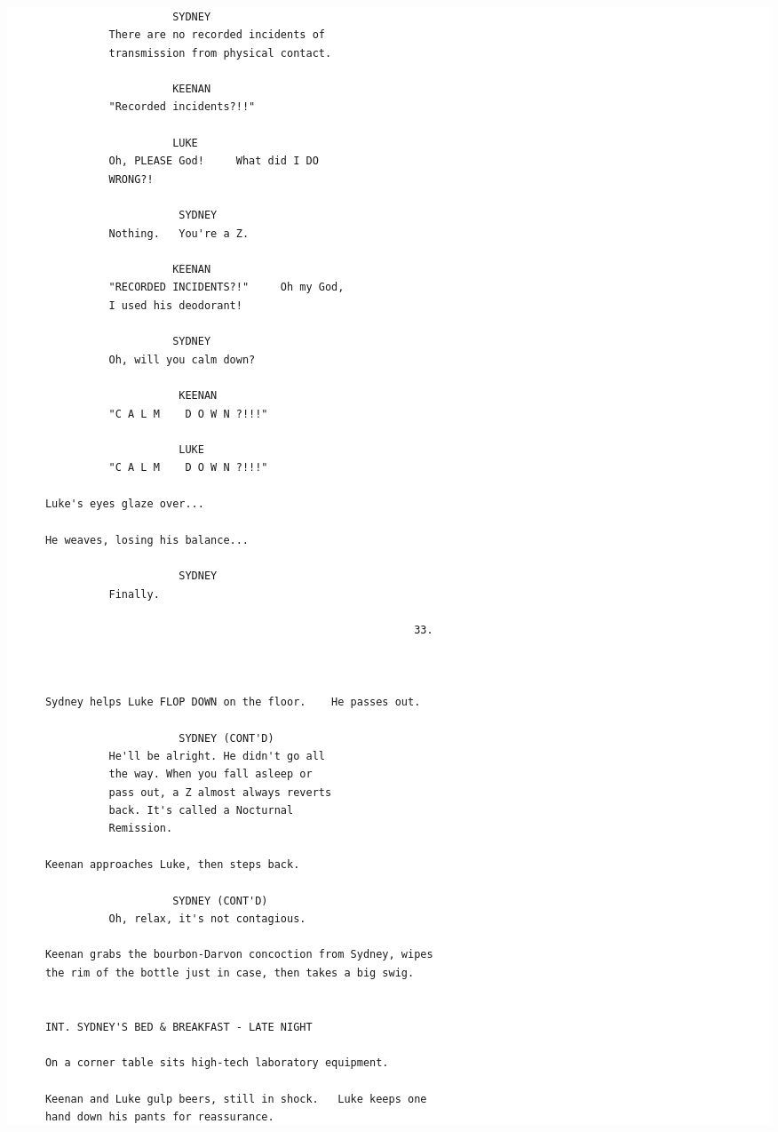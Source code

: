                               SYDNEY
                    There are no recorded incidents of
                    transmission from physical contact.
          
                              KEENAN
                    "Recorded incidents?!!"
          
                              LUKE
                    Oh, PLEASE God!     What did I DO
                    WRONG?!
          
                               SYDNEY
                    Nothing.   You're a Z.
          
                              KEENAN
                    "RECORDED INCIDENTS?!"     Oh my God,
                    I used his deodorant!
          
                              SYDNEY
                    Oh, will you calm down?
          
                               KEENAN
                    "C A L M    D O W N ?!!!"
          
                               LUKE
                    "C A L M    D O W N ?!!!"
          
          Luke's eyes glaze over...
          
          He weaves, losing his balance...
          
                               SYDNEY
                    Finally.
          
                                                                    33.
          
          
          
          Sydney helps Luke FLOP DOWN on the floor.    He passes out.
          
                               SYDNEY (CONT'D)
                    He'll be alright. He didn't go all
                    the way. When you fall asleep or
                    pass out, a Z almost always reverts
                    back. It's called a Nocturnal
                    Remission.
          
          Keenan approaches Luke, then steps back.
          
                              SYDNEY (CONT'D)
                    Oh, relax, it's not contagious.
          
          Keenan grabs the bourbon-Darvon concoction from Sydney, wipes
          the rim of the bottle just in case, then takes a big swig.
          
          
          INT. SYDNEY'S BED & BREAKFAST - LATE NIGHT
          
          On a corner table sits high-tech laboratory equipment.
          
          Keenan and Luke gulp beers, still in shock.   Luke keeps one
          hand down his pants for reassurance.
          